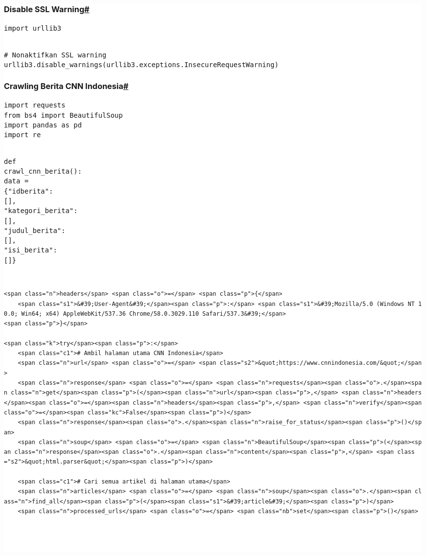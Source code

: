 <h3>Disable SSL Warning<a class="headerlink" href="#disable-ssl-warning" title="Link to this heading">#</a></h3>
<div class="highlight-python notranslate"><div class="highlight"><pre><span></span><span class="kn">import</span><span class="w"> </span><span class="nn">urllib3</span>

<span class="c1"># Nonaktifkan SSL warning</span>
<span class="n">urllib3</span><span class="o">.</span><span class="n">disable_warnings</span><span class="p">(</span><span class="n">urllib3</span><span class="o">.</span><span class="n">exceptions</span><span class="o">.</span><span class="n">InsecureRequestWarning</span><span class="p">)</span>
</pre></div>
</div>
</section>
<section id="crawling-berita-cnn-indonesia">
<h3>Crawling Berita CNN Indonesia<a class="headerlink" href="#crawling-berita-cnn-indonesia" title="Link to this heading">#</a></h3>
<div class="highlight-python notranslate"><div class="highlight"><pre><span></span><span class="kn">import</span><span class="w"> </span><span class="nn">requests</span>
<span class="kn">from</span><span class="w"> </span><span class="nn">bs4</span><span class="w"> </span><span class="kn">import</span> <span class="n">BeautifulSoup</span>
<span class="kn">import</span><span class="w"> </span><span class="nn">pandas</span><span class="w"> </span><span class="k">as</span><span class="w"> </span><span class="nn">pd</span>
<span class="kn">import</span><span class="w"> </span><span class="nn">re</span>

<span class="k">def</span><span class="w"> </span><span class="nf">crawl_cnn_berita</span><span class="p">():</span>
    <span class="n">data</span> <span class="o">=</span> <span class="p">{</span><span class="s2">&quot;idberita&quot;</span><span class="p">:</span> <span class="p">[],</span> <span class="s2">&quot;kategori_berita&quot;</span><span class="p">:</span> <span class="p">[],</span> <span class="s2">&quot;judul_berita&quot;</span><span class="p">:</span> <span class="p">[],</span> <span class="s2">&quot;isi_berita&quot;</span><span class="p">:</span> <span class="p">[]}</span>
    
    <span class="n">headers</span> <span class="o">=</span> <span class="p">{</span>
        <span class="s1">&#39;User-Agent&#39;</span><span class="p">:</span> <span class="s1">&#39;Mozilla/5.0 (Windows NT 10.0; Win64; x64) AppleWebKit/537.36 Chrome/58.0.3029.110 Safari/537.3&#39;</span>
    <span class="p">}</span>
    
    <span class="k">try</span><span class="p">:</span>
        <span class="c1"># Ambil halaman utama CNN Indonesia</span>
        <span class="n">url</span> <span class="o">=</span> <span class="s2">&quot;https://www.cnnindonesia.com/&quot;</span>
        <span class="n">response</span> <span class="o">=</span> <span class="n">requests</span><span class="o">.</span><span class="n">get</span><span class="p">(</span><span class="n">url</span><span class="p">,</span> <span class="n">headers</span><span class="o">=</span><span class="n">headers</span><span class="p">,</span> <span class="n">verify</span><span class="o">=</span><span class="kc">False</span><span class="p">)</span>
        <span class="n">response</span><span class="o">.</span><span class="n">raise_for_status</span><span class="p">()</span>
        <span class="n">soup</span> <span class="o">=</span> <span class="n">BeautifulSoup</span><span class="p">(</span><span class="n">response</span><span class="o">.</span><span class="n">content</span><span class="p">,</span> <span class="s2">&quot;html.parser&quot;</span><span class="p">)</span>
        
        <span class="c1"># Cari semua artikel di halaman utama</span>
        <span class="n">articles</span> <span class="o">=</span> <span class="n">soup</span><span class="o">.</span><span class="n">find_all</span><span class="p">(</span><span class="s1">&#39;article&#39;</span><span class="p">)</span>
        <span class="n">processed_urls</span> <span class="o">=</span> <span class="nb">set</span><span class="p">()</span>
        